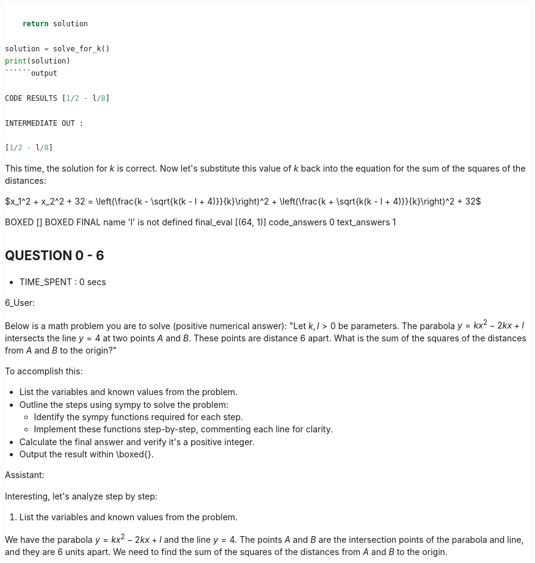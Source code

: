 ```python

    return solution

solution = solve_for_k()
print(solution)
``````output

CODE RESULTS [1/2 - l/8]

INTERMEDIATE OUT :

[1/2 - l/8]
```
This time, the solution for $k$ is correct. Now let's substitute this value of $k$ back into the equation for the sum of the squares of the distances:

$x_1^2 + x_2^2 + 32 = \left(\frac{k - \sqrt{k(k - l + 4)}}{k}\right)^2 + \left(\frac{k + \sqrt{k(k - l + 4)}}{k}\right)^2 + 32$

BOXED []
BOXED FINAL 
name 'l' is not defined final_eval
[(64, 1)]
code_answers 0 text_answers 1



## QUESTION 0 - 6 
- TIME_SPENT : 0 secs

6_User:

Below is a math problem you are to solve (positive numerical answer):
"Let $k, l > 0$ be parameters. The parabola $y = kx^2 - 2kx + l$ intersects the line $y = 4$ at two points $A$ and $B$. These points are distance 6 apart. What is the sum of the squares of the distances from $A$ and $B$ to the origin?"

To accomplish this:
- List the variables and known values from the problem.
- Outline the steps using sympy to solve the problem:
  * Identify the sympy functions required for each step.
  * Implement these functions step-by-step, commenting each line for clarity.
- Calculate the final answer and verify it's a positive integer.
- Output the result within \boxed{}.

Assistant:

Interesting, let's analyze step by step:



1. List the variables and known values from the problem.

We have the parabola $y = kx^2 - 2kx + l$ and the line $y = 4$. The points $A$ and $B$ are the intersection points of the parabola and line, and they are 6 units apart. We need to find the sum of the squares of the distances from $A$ and $B$ to the origin.
